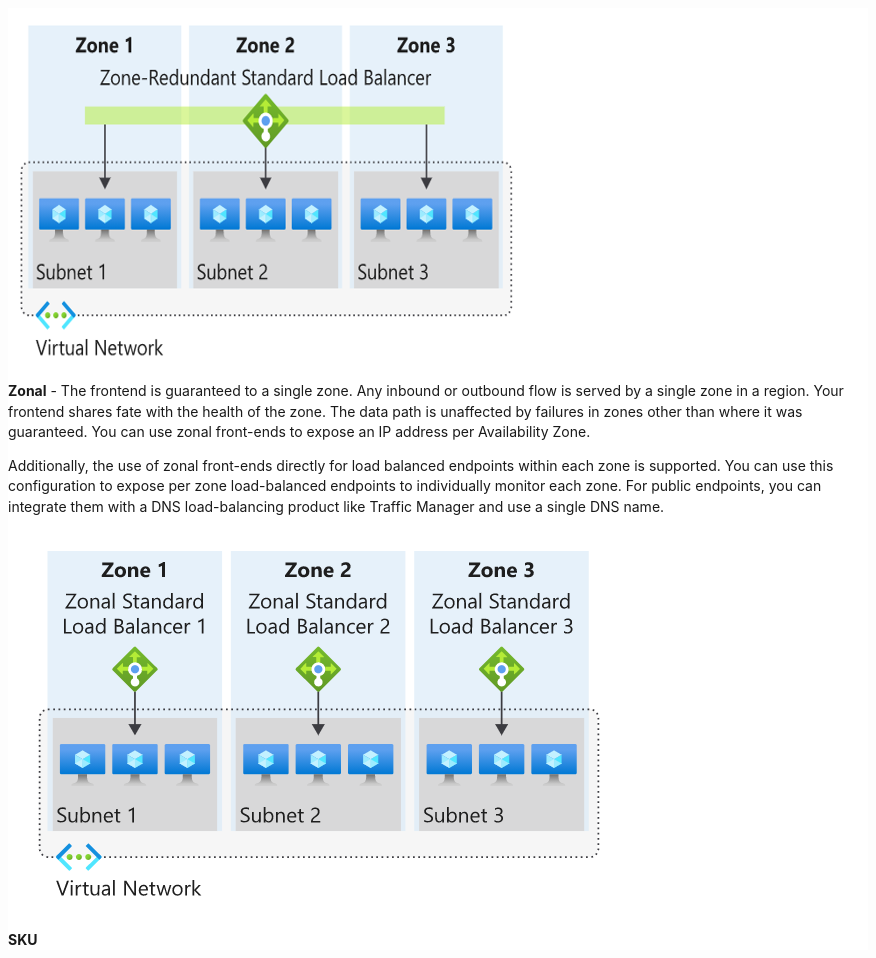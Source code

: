 ![ALB Zone Redundant](img/alb-zone-redundant.png)

**Zonal** - The frontend is guaranteed to a single zone. Any inbound or outbound flow is served by a single zone in a region. Your frontend shares fate with the health of the zone. The data path is unaffected by failures in zones other than where it was guaranteed. You can use zonal front-ends to expose an IP address per Availability Zone.

Additionally, the use of zonal front-ends directly for load balanced endpoints within each zone is supported. You can use this configuration to expose per zone load-balanced endpoints to individually monitor each zone. For public endpoints, you can integrate them with a DNS load-balancing product like Traffic Manager and use a single DNS name.

![ALB Zonal](img/alb-zonal.png)

#### SKU
